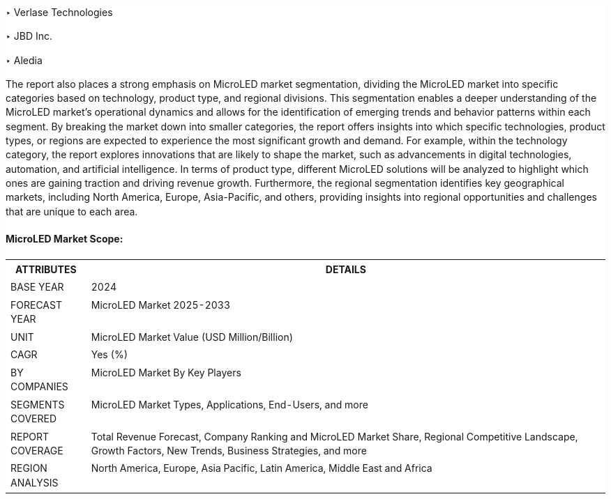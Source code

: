 ‣ Verlase Technologies

‣ JBD Inc.

‣ Aledia

The report also places a strong emphasis on MicroLED market segmentation, dividing the MicroLED market into specific categories based on technology, product type, and regional divisions. This segmentation enables a deeper understanding of the MicroLED market’s operational dynamics and allows for the identification of emerging trends and behavior patterns within each segment. By breaking the market down into smaller categories, the report offers insights into which specific technologies, product types, or regions are expected to experience the most significant growth and demand. For example, within the technology category, the report explores innovations that are likely to shape the market, such as advancements in digital technologies, automation, and artificial intelligence. In terms of product type, different MicroLED solutions will be analyzed to highlight which ones are gaining traction and driving revenue growth. Furthermore, the regional segmentation identifies key geographical markets, including North America, Europe, Asia-Pacific, and others, providing insights into regional opportunities and challenges that are unique to each area.

<h4>MicroLED Market Scope:</h4>
<table>
<tr>
<th>ATTRIBUTES</th>
<th>DETAILS</th>
</tr>
<tr>
<td>BASE YEAR</td>
<td>2024</td>
</tr>
<tr>
<td>FORECAST YEAR</td>
<td>MicroLED Market 2025-2033</td>
</tr>
<tr>
<td>UNIT</td>
<td>MicroLED Market Value (USD Million/Billion)</td>
<tr>
<td>CAGR</td>
<td>Yes (%)</td>
</tr>
</tr>
<tr>
<td>BY COMPANIES</td>
<td>MicroLED Market By Key Players</td>
</tr>
<tr>
<td>SEGMENTS COVERED</td>
<td>MicroLED Market Types, Applications, End-Users, and more</td>
</tr>
<tr>
<td>REPORT COVERAGE</td>
<td>Total Revenue Forecast, Company Ranking and MicroLED Market Share, Regional Competitive Landscape, Growth Factors, New Trends, Business Strategies, and more</td>
</tr>
<tr>
<td>REGION ANALYSIS</td>
<td>North America, Europe, Asia Pacific, Latin America, Middle East and Africa</td>
</tr>
</table>
